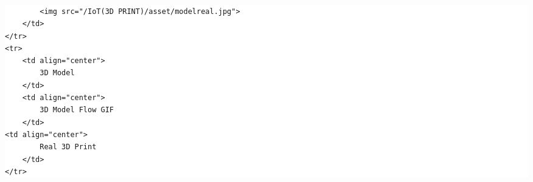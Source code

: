             <img src="/IoT(3D PRINT)/asset/modelreal.jpg">
        </td>
    </tr>
    <tr>
        <td align="center">
            3D Model
        </td>
        <td align="center">
            3D Model Flow GIF
        </td>
	<td align="center">
            Real 3D Print 
        </td>
    </tr>
</table>
